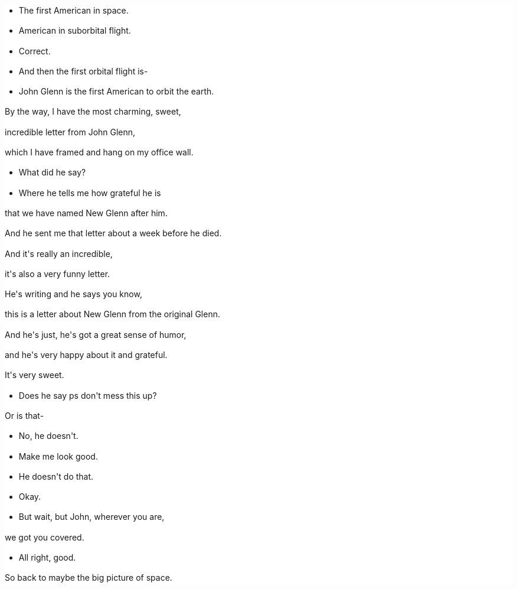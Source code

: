 - The first American in space.

- American in suborbital flight.

- Correct.

- And then the first orbital flight is-

- John Glenn is the first
American to orbit the earth.

By the way, I have the
most charming, sweet,

incredible letter from John Glenn,

which I have framed and
hang on my office wall.

- What did he say?

- Where he tells me how grateful he is

that we have named New Glenn after him.

And he sent me that letter
about a week before he died.

And it's really an incredible,

it's also a very funny letter.

He's writing and he says you know,

this is a letter about New
Glenn from the original Glenn.

And he's just, he's got
a great sense of humor,

and he's very happy about it and grateful.

It's very sweet.

- Does he say ps don't mess this up?

Or is that-

- No, he doesn't.

- Make me look good.

- He doesn't do that.

- Okay.

- But wait, but John, wherever you are,

we got you covered.

- All right, good.

So back to maybe the big picture of space.
